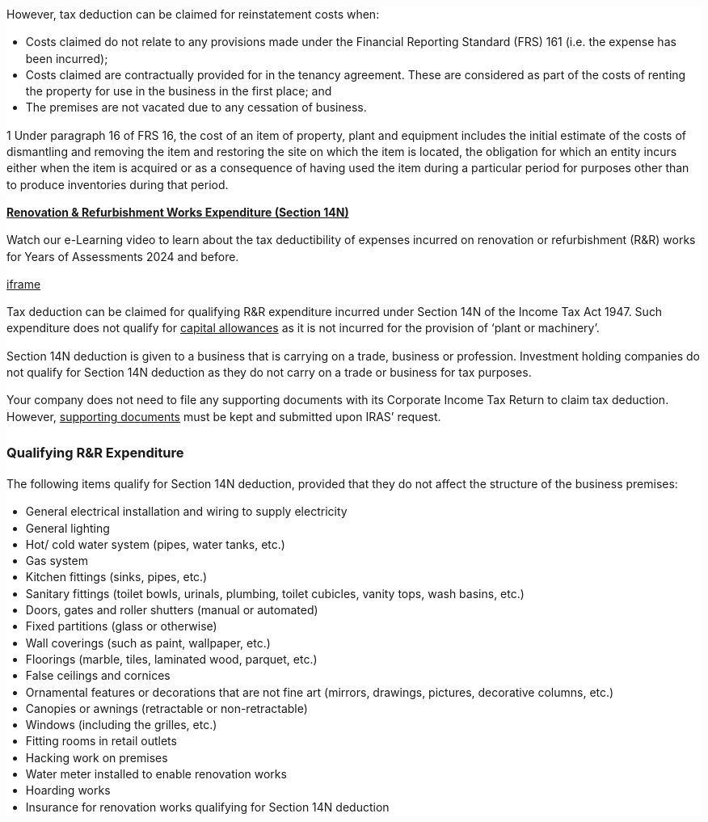 However, tax deduction can be claimed for reinstatement costs when:

- Costs claimed do not relate to any provisions made under the Financial Reporting Standard (FRS) 161 (i.e. the expense has been incurred);
- Costs claimed are contractually provided for in the tenancy agreement. These are considered as part of the costs of renting the property for use in the business in the first place; and
- The premises are not vacated due to any cessation of business.

1 Under paragraph 16 of FRS 16, the cost of an item of property, plant and equipment includes the initial estimate of the costs of dismantling and removing the item and restoring the site on which the item is located, the obligation for which
an entity incurs either when the item is acquired or as a consequence of having used the item during a particular period for purposes other than to produce inventories during that period.

[**Renovation & Refurbishment Works Expenditure (Section 14N)**](https://www.iras.gov.sg/taxes/corporate-income-tax/income-deductions-for-companies/business-expenses/tax-treatment-of-business-expenses-(m-r)#renovation---refurbishment-works-expenditure--section-14n-)

Watch our e-Learning video to learn about the tax deductibility of expenses incurred on renovation or refurbishment (R&R) works for Years of Assessments 2024 and before.

[iframe](https://www.youtube.com/embed/SFy3tNfY1hg?enablejsapi=1&version=3)

Tax deduction can be claimed for qualifying R&R expenditure incurred under Section 14N of the Income Tax Act 1947. Such expenditure does not qualify for [capital allowances](https://www.iras.gov.sg/taxes/corporate-income-tax/income-deductions-for-companies/claiming-allowances/capital-allowances) as it is not incurred for the provision of ‘plant or machinery’.

Section 14N deduction is given to a business that is carrying on a trade, business or profession. Investment holding companies do not qualify for Section 14N deduction as they do not carry on a trade or business for tax purposes.

Your company does not need to file any supporting documents with its Corporate Income Tax Return to claim tax deduction. However, [supporting documents](https://www.iras.gov.sg/taxes/corporate-income-tax/form-c-s-form-c-s-(lite)-form-c-filing/guidance-on-filing-form-c-s-form-c-s-(lite)-form-c#title2) must be kept and submitted upon IRAS’ request.

### Qualifying R&R Expenditure

The following items qualify for Section 14N deduction, provided that they do not affect the structure of the business premises:

- General electrical installation and wiring to supply electricity
- General lighting
- Hot/ cold water system (pipes, water tanks, etc.)
- Gas system
- Kitchen fittings (sinks, pipes, etc.)
- Sanitary fittings (toilet bowls, urinals, plumbing, toilet cubicles, vanity tops, wash basins, etc.)
- Doors, gates and roller shutters (manual or automated)
- Fixed partitions (glass or otherwise)
- Wall coverings (such as paint, wallpaper, etc.)
- Floorings (marble, tiles, laminated wood, parquet, etc.)
- False ceilings and cornices
- Ornamental features or decorations that are not fine art (mirrors, drawings, pictures, decorative columns, etc.)
- Canopies or awnings (retractable or non-retractable)
- Windows (including the grilles, etc.)
- Fitting rooms in retail outlets
- Hacking work on premises
- Water meter installed to enable renovation works
- Hoarding works
- Insurance for renovation works qualifying for Section 14N deduction

